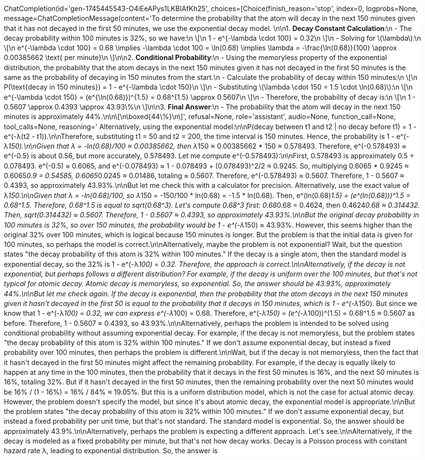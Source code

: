 ChatCompletion(id='gen-1745445543-O4iEeAPys1LKBIAfKh25',
choices=[Choice(finish_reason='stop', index=0, logprobs=None, message=ChatCompletionMessage(content='To determine the probability that the atom will decay in the next 150 minutes given that it has not decayed in the first 50 minutes, we use the exponential decay model. \n\n1. **Decay Constant Calculation**:\n   - The decay probability within 100 minutes is 32%, so we have:\n     \\[\n     1 - e^{-\\lambda \\cdot 100} = 0.32\n     \\]\n   - Solving for \\(\\lambda\\):\n     \\[\n     e^{-\\lambda \\cdot 100} = 0.68 \\implies -\\lambda \\cdot 100 = \\ln(0.68) \\implies \\lambda = -\\frac{\\ln(0.68)}{100} \\approx 0.00385662 \\text{ per minute}\n     \\]\n\n2. **Conditional Probability**:\n   - Using the memoryless property of the exponential distribution, the probability that the atom decays in the next 150 minutes given it has not decayed in the first 50 minutes is the same as the probability of decaying in 150 minutes from the start.\n   - Calculate the probability of decay within 150 minutes:\n     \\[\n     P(\\text{decay in 150 minutes}) = 1 - e^{-\\lambda \\cdot 150}\n     \\]\n   - Substituting \\(\\lambda \\cdot 150 = 1.5 \\cdot \\ln(0.68)\\):\n     \\[\n     e^{-\\lambda \\cdot 150} = (e^{\\ln(0.68)})^{1.5} = 0.68^{1.5} \\approx 0.5607\n     \\]\n   - Therefore, the probability of decay is:\n     \\[\n     1 - 0.5607 \\approx 0.4393 \\approx 43.93\\%\n     \\]\n\n3. **Final Answer**:\n   - The probability that the atom will decay in the next 150 minutes is approximately 44%.\n\n\\[\n\\boxed{44\\%}\n\\]', refusal=None, role='assistant', audio=None, function_call=None, tool_calls=None, reasoning=' Alternatively, using the exponential model:\n\nP(decay between t1 and t2 | no decay before t1) = 1 - e^(-λ(t2 - t1)).\n\nTherefore, substituting t1 = 50 and t2 = 200, the time interval is 150 minutes. Hence, the probability is 1 - e^(-λ*150).\n\nGiven that λ = -ln(0.68)/100 ≈ 0.00385662, then λ*150 ≈ 0.00385662 * 150 ≈ 0.578493. Therefore, e^(-0.578493) ≈ e^(-0.5) is about 0.56, but more accurately, 0.578493. Let me compute e^(-0.578493):\n\nFirst, 0.578493 is approximately 0.5 + 0.078493. e^(-0.5) ≈ 0.6065, and e^(-0.078493) ≈ 1 - 0.078493 + (0.078493)^2/2 ≈ 0.9245. So, multiplying 0.6065 * 0.9245 ≈ 0.6065*0.9 = 0.54585, 0.6065*0.0245 ≈ 0.01486, totaling ≈ 0.5607. Therefore, e^(-0.578493) ≈ 0.5607. Therefore, 1 - 0.5607 ≈ 0.4393, so approximately 43.93%.\n\nBut let me check this with a calculator for precision. Alternatively, use the exact value of λ*150.\n\nGiven that λ = -ln(0.68)/100, so λ*150 = -150/100 * ln(0.68) = -1.5 * ln(0.68). Then, e^(ln(0.68)*1.5) = (e^(ln(0.68)))^1.5 = 0.68^1.5. Therefore, 0.68^1.5 is equal to sqrt(0.68^3). Let\'s compute 0.68^3 first: 0.68*0.68 = 0.4624, then 0.4624*0.68 ≈ 0.314432. Then, sqrt(0.314432) ≈ 0.5607. Therefore, 1 - 0.5607 ≈ 0.4393, so approximately 43.93%.\n\nBut the original decay probability in 100 minutes is 32%, so over 150 minutes, the probability would be 1 - e^(-λ*150) ≈ 43.93%. However, this seems higher than the original 32% over 100 minutes, which is logical because 150 minutes is longer. But the problem is that the initial data is given for 100 minutes, so perhaps the model is correct.\n\nAlternatively, maybe the problem is not exponential? Wait, but the question states "the decay probability of this atom is 32% within 100 minutes." If the decay is a single atom, then the standard model is exponential decay, so the 32% is 1 - e^(-λ*100) = 0.32. Therefore, the approach is correct.\n\nAlternatively, if the decay is not exponential, but perhaps follows a different distribution? For example, if the decay is uniform over the 100 minutes, but that\'s not typical for atomic decay. Atomic decay is memoryless, so exponential. So, the answer should be 43.93%, approximately 44%.\n\nBut let me check again. If the decay is exponential, then the probability that the atom decays in the next 150 minutes given it hasn\'t decayed in the first 50 is equal to the probability that it decays in 150 minutes, which is 1 - e^(-λ*150). But since we know that 1 - e^(-λ*100) = 0.32, we can express e^(-λ*100) = 0.68. Therefore, e^(-λ*150) = (e^(-λ*100))^(1.5) = 0.68^1.5 ≈ 0.5607 as before. Therefore, 1 - 0.5607 ≈ 0.4393, so 43.93%.\n\nAlternatively, perhaps the problem is intended to be solved using conditional probability without assuming exponential decay. For example, if the decay is not memoryless, but the problem states "the decay probability of this atom is 32% within 100 minutes." If we don\'t assume exponential decay, but instead a fixed probability over 100 minutes, then perhaps the problem is different.\n\nWait, but if the decay is not memoryless, then the fact that it hasn\'t decayed in the first 50 minutes might affect the remaining probability. For example, if the decay is equally likely to happen at any time in the 100 minutes, then the probability that it decays in the first 50 minutes is 16%, and the next 50 minutes is 16%, totaling 32%. But if it hasn\'t decayed in the first 50 minutes, then the remaining probability over the next 50 minutes would be 16% / (1 - 16%) = 16% / 84% ≈ 19.05%. But this is a uniform distribution model, which is not the case for actual atomic decay. However, the problem doesn\'t specify the model, but since it\'s about atomic decay, the exponential model is appropriate.\n\nBut the problem states "the decay probability of this atom is 32% within 100 minutes." If we don\'t assume exponential decay, but instead a fixed probability per unit time, but that\'s not standard. The standard model is exponential. So, the answer should be approximately 43.9%.\n\nAlternatively, perhaps the problem is expecting a different approach. Let\'s see.\n\nAlternatively, if the decay is modeled as a fixed probability per minute, but that\'s not how decay works. Decay is a Poisson process with constant hazard rate λ, leading to exponential distribution. So, the answer is